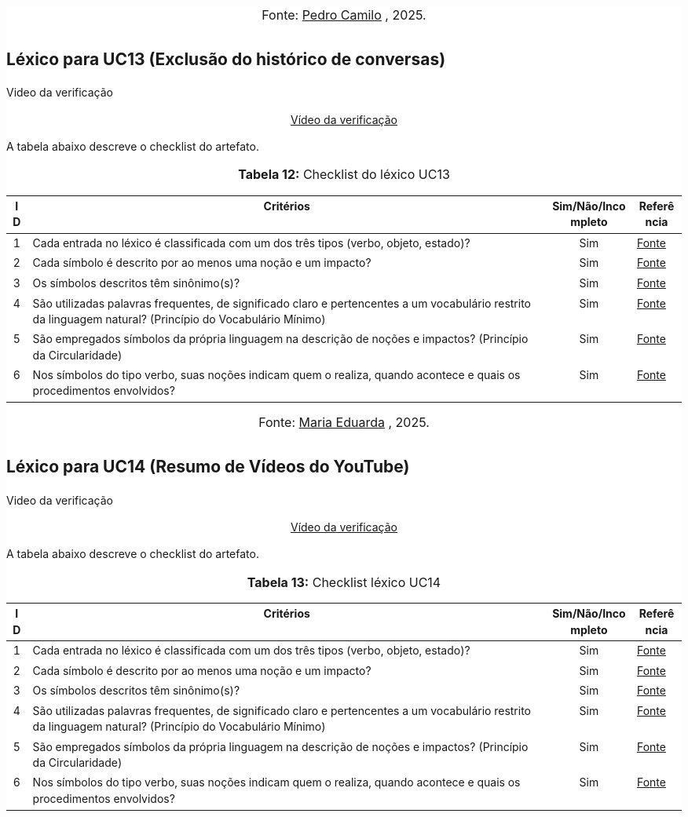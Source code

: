 <font size="3"><p style="text-align: center">Fonte: [Pedro Camilo](https://github.com/PedrooCamilo) , 2025.</p></font>

## Léxico para UC13 (Exclusão do histórico de conversas)

Video da verificação
 
<p style="text-align: center"><iframe width="560" height="315" src="https://youtube.com/embed/qeXJYbnWomA" title="YouTube video player" frameborder="0" allow="accelerometer; autoplay; clipboard-write; encrypted-media; gyroscope; picture-in-picture; web-share" referrerpolicy="strict-origin-when-cross-origin" allowfullscreen></iframe></p>
 <p style="text-align: center"><a href="https://youtu.be/qeXJYbnWomA" target="blanket">Vídeo da verificação </a></p>

A tabela abaixo descreve o checklist do artefato. 

<font size="3"><p style="text-align: center">**Tabela 12:** Checklist do léxico UC13</p></font>

| ID | Critérios | Sim/Não/Incompleto | Referência |
| :-: | --- | :---: | --- |
| 1 | Cada entrada no léxico é classificada com um dos três tipos (verbo, objeto, estado)? | Sim | [Fonte](https://drive.google.com/file/d/10YMh3wtcDlY85gaDqDoAsGGiLQyYLVt8/view?usp=sharing) |
| 2 | Cada símbolo é descrito por ao menos uma noção e um impacto? | Sim | [Fonte](https://drive.google.com/file/d/10YMh3wtcDlY85gaDqDoAsGGiLQyYLVt8/view?usp=sharing) |
| 3 | Os símbolos descritos têm sinônimo(s)? | Sim | [Fonte](https://drive.google.com/file/d/10YMh3wtcDlY85gaDqDoAsGGiLQyYLVt8/view?usp=sharing) |
| 4 | São utilizadas palavras frequentes, de significado claro e pertencentes a um vocabulário restrito da linguagem natural? (Princípio do Vocabulário Mínimo) | Sim | [Fonte](https://drive.google.com/file/d/10YMh3wtcDlY85gaDqDoAsGGiLQyYLVt8/view?usp=sharing) |
| 5 | São empregados símbolos da própria linguagem na descrição de noções e impactos? (Princípio da Circularidade) | Sim | [Fonte](https://drive.google.com/file/d/10YMh3wtcDlY85gaDqDoAsGGiLQyYLVt8/view?usp=sharing) |
| 6 | Nos símbolos do tipo verbo, suas noções indicam quem o realiza, quando acontece e quais os procedimentos envolvidos? | Sim | [Fonte](https://drive.google.com/file/d/10YMh3wtcDlY85gaDqDoAsGGiLQyYLVt8/view?usp=sharing) |

<font size="3"><p style="text-align: center">Fonte: [Maria Eduarda](https://github.com/maaduh) , 2025.</p></font>

## Léxico para UC14 (Resumo de Vídeos do YouTube)

Video da verificação
 
<p style="text-align: center"><iframe width="560" height="315" src="https://youtube.com/embed/qeXJYbnWomA" title="YouTube video player" frameborder="0" allow="accelerometer; autoplay; clipboard-write; encrypted-media; gyroscope; picture-in-picture; web-share" referrerpolicy="strict-origin-when-cross-origin" allowfullscreen></iframe></p>
 <p style="text-align: center"><a href="https://youtu.be/qeXJYbnWomA" target="blanket">Vídeo da verificação </a></p>

A tabela abaixo descreve o checklist do artefato. 

<font size="3"><p style="text-align: center">**Tabela 13:** Checklist léxico UC14</p></font>

| ID | Critérios | Sim/Não/Incompleto | Referência |
| :-: | --- | :---: | --- |
| 1 | Cada entrada no léxico é classificada com um dos três tipos (verbo, objeto, estado)? | Sim | [Fonte](https://drive.google.com/file/d/10YMh3wtcDlY85gaDqDoAsGGiLQyYLVt8/view?usp=sharing) |
| 2 | Cada símbolo é descrito por ao menos uma noção e um impacto? | Sim | [Fonte](https://drive.google.com/file/d/10YMh3wtcDlY85gaDqDoAsGGiLQyYLVt8/view?usp=sharing) |
| 3 | Os símbolos descritos têm sinônimo(s)? | Sim | [Fonte](https://drive.google.com/file/d/10YMh3wtcDlY85gaDqDoAsGGiLQyYLVt8/view?usp=sharing) |
| 4 | São utilizadas palavras frequentes, de significado claro e pertencentes a um vocabulário restrito da linguagem natural? (Princípio do Vocabulário Mínimo) | Sim | [Fonte](https://drive.google.com/file/d/10YMh3wtcDlY85gaDqDoAsGGiLQyYLVt8/view?usp=sharing) |
| 5 | São empregados símbolos da própria linguagem na descrição de noções e impactos? (Princípio da Circularidade) | Sim | [Fonte](https://drive.google.com/file/d/10YMh3wtcDlY85gaDqDoAsGGiLQyYLVt8/view?usp=sharing) |
| 6 | Nos símbolos do tipo verbo, suas noções indicam quem o realiza, quando acontece e quais os procedimentos envolvidos? | Sim | [Fonte](https://drive.google.com/file/d/10YMh3wtcDlY85gaDqDoAsGGiLQyYLVt8/view?usp=sharing) |
